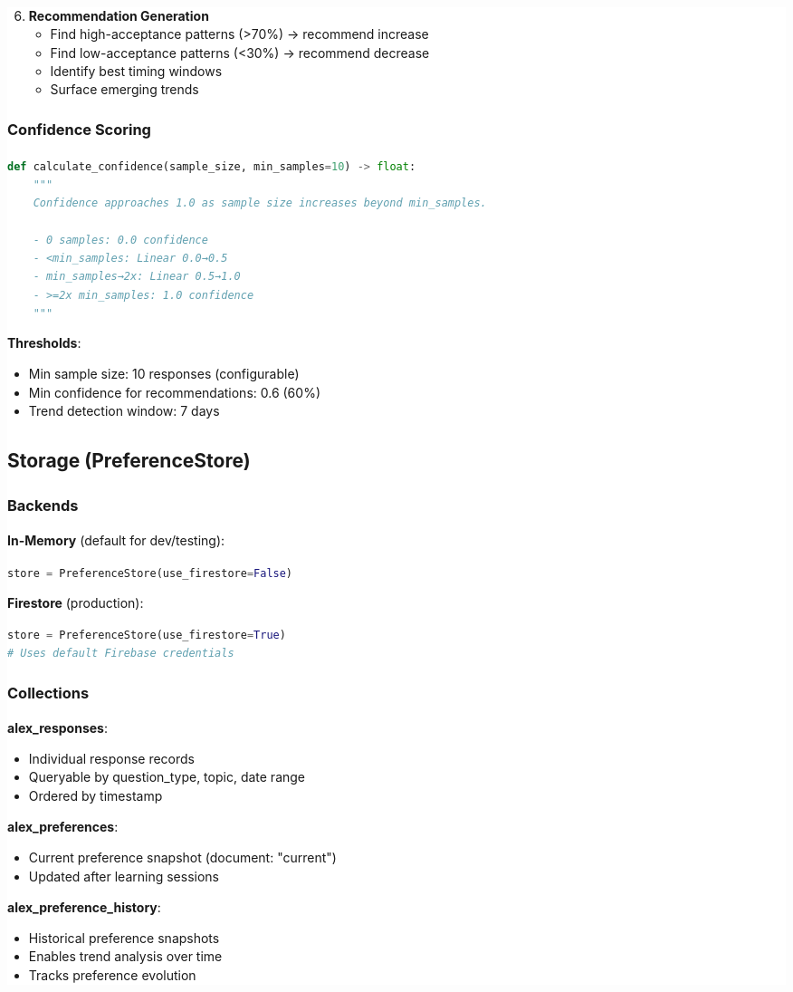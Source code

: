 6. **Recommendation Generation**
   - Find high-acceptance patterns (>70%) → recommend increase
   - Find low-acceptance patterns (<30%) → recommend decrease
   - Identify best timing windows
   - Surface emerging trends

### Confidence Scoring

```python
def calculate_confidence(sample_size, min_samples=10) -> float:
    """
    Confidence approaches 1.0 as sample size increases beyond min_samples.

    - 0 samples: 0.0 confidence
    - <min_samples: Linear 0.0→0.5
    - min_samples→2x: Linear 0.5→1.0
    - >=2x min_samples: 1.0 confidence
    """
```

**Thresholds**:
- Min sample size: 10 responses (configurable)
- Min confidence for recommendations: 0.6 (60%)
- Trend detection window: 7 days

## Storage (PreferenceStore)

### Backends

**In-Memory** (default for dev/testing):
```python
store = PreferenceStore(use_firestore=False)
```

**Firestore** (production):
```python
store = PreferenceStore(use_firestore=True)
# Uses default Firebase credentials
```

### Collections

**alex_responses**:
- Individual response records
- Queryable by question_type, topic, date range
- Ordered by timestamp

**alex_preferences**:
- Current preference snapshot (document: "current")
- Updated after learning sessions

**alex_preference_history**:
- Historical preference snapshots
- Enables trend analysis over time
- Tracks preference evolution
